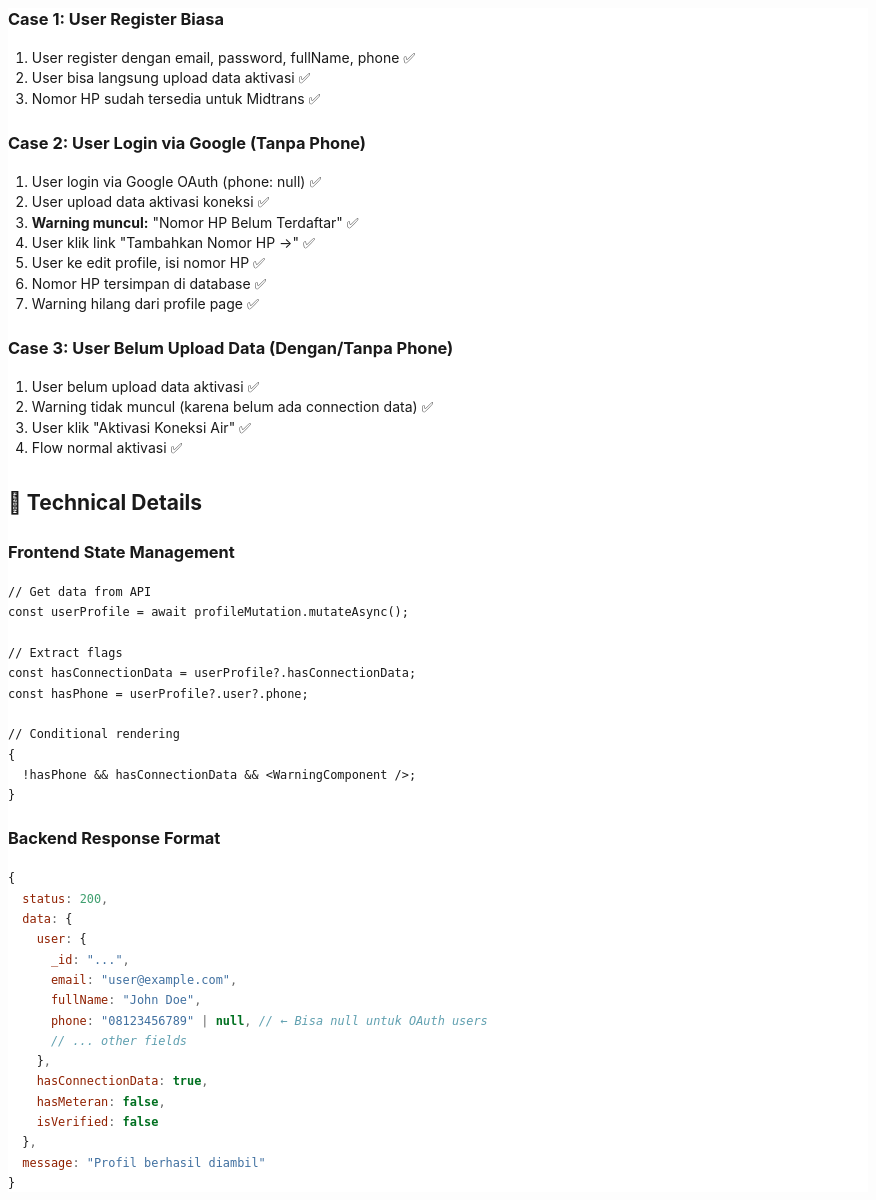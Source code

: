 ### Case 1: User Register Biasa

1. User register dengan email, password, fullName, phone ✅
2. User bisa langsung upload data aktivasi ✅
3. Nomor HP sudah tersedia untuk Midtrans ✅

### Case 2: User Login via Google (Tanpa Phone)

1. User login via Google OAuth (phone: null) ✅
2. User upload data aktivasi koneksi ✅
3. **Warning muncul:** "Nomor HP Belum Terdaftar" ✅
4. User klik link "Tambahkan Nomor HP →" ✅
5. User ke edit profile, isi nomor HP ✅
6. Nomor HP tersimpan di database ✅
7. Warning hilang dari profile page ✅

### Case 3: User Belum Upload Data (Dengan/Tanpa Phone)

1. User belum upload data aktivasi ✅
2. Warning tidak muncul (karena belum ada connection data) ✅
3. User klik "Aktivasi Koneksi Air" ✅
4. Flow normal aktivasi ✅

## 🔧 Technical Details

### Frontend State Management

```tsx
// Get data from API
const userProfile = await profileMutation.mutateAsync();

// Extract flags
const hasConnectionData = userProfile?.hasConnectionData;
const hasPhone = userProfile?.user?.phone;

// Conditional rendering
{
  !hasPhone && hasConnectionData && <WarningComponent />;
}
```

### Backend Response Format

```javascript
{
  status: 200,
  data: {
    user: {
      _id: "...",
      email: "user@example.com",
      fullName: "John Doe",
      phone: "08123456789" | null, // ← Bisa null untuk OAuth users
      // ... other fields
    },
    hasConnectionData: true,
    hasMeteran: false,
    isVerified: false
  },
  message: "Profil berhasil diambil"
}
```
